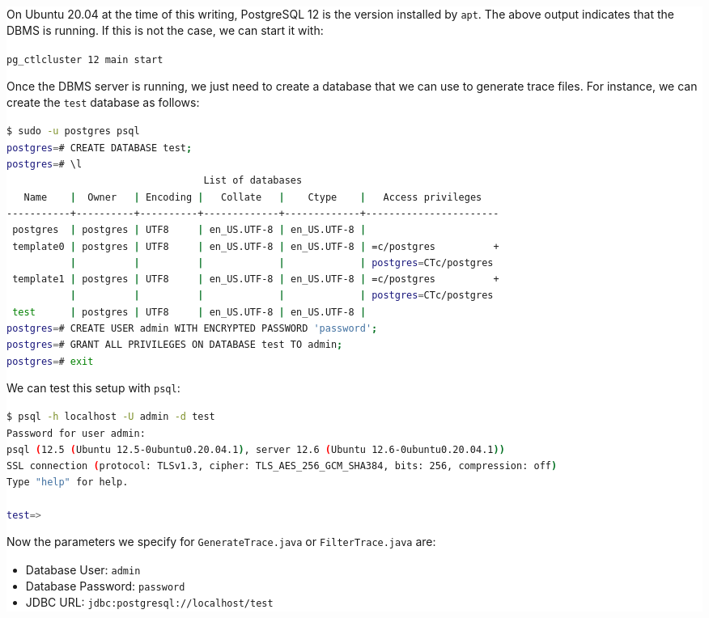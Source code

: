 On Ubuntu 20.04 at the time of this writing, PostgreSQL 12 is the version installed by `apt`. The above output indicates that the DBMS is running. If this is not the case, we can start it with:

```bash
pg_ctlcluster 12 main start
```

Once the DBMS server is running, we just need to create a database that we can use to generate trace files. For instance, we can create the `test` database as follows:

```bash
$ sudo -u postgres psql
postgres=# CREATE DATABASE test;
postgres=# \l
                                  List of databases
   Name    |  Owner   | Encoding |   Collate   |    Ctype    |   Access privileges
-----------+----------+----------+-------------+-------------+-----------------------
 postgres  | postgres | UTF8     | en_US.UTF-8 | en_US.UTF-8 |
 template0 | postgres | UTF8     | en_US.UTF-8 | en_US.UTF-8 | =c/postgres          +
           |          |          |             |             | postgres=CTc/postgres
 template1 | postgres | UTF8     | en_US.UTF-8 | en_US.UTF-8 | =c/postgres          +
           |          |          |             |             | postgres=CTc/postgres
 test      | postgres | UTF8     | en_US.UTF-8 | en_US.UTF-8 |
postgres=# CREATE USER admin WITH ENCRYPTED PASSWORD 'password';
postgres=# GRANT ALL PRIVILEGES ON DATABASE test TO admin;
postgres=# exit
```

We can test this setup with `psql`:

```bash
$ psql -h localhost -U admin -d test
Password for user admin:
psql (12.5 (Ubuntu 12.5-0ubuntu0.20.04.1), server 12.6 (Ubuntu 12.6-0ubuntu0.20.04.1))
SSL connection (protocol: TLSv1.3, cipher: TLS_AES_256_GCM_SHA384, bits: 256, compression: off)
Type "help" for help.

test=>
```

Now the parameters we specify for `GenerateTrace.java` or `FilterTrace.java` are:

- Database User: `admin`
- Database Password: `password`
- JDBC URL: `jdbc:postgresql://localhost/test`
